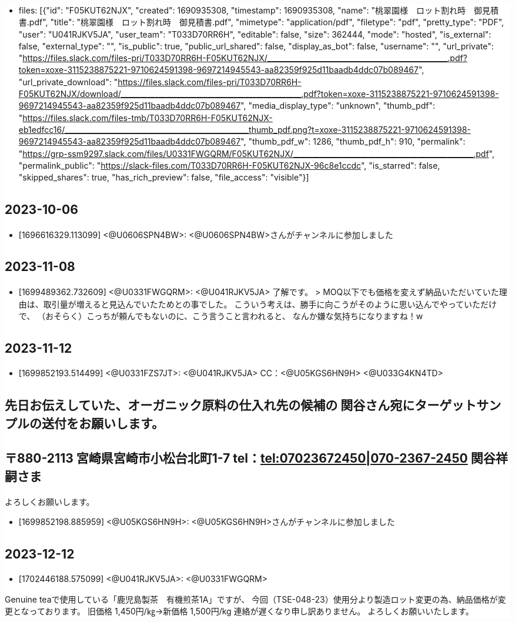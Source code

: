   - files: [{"id": "F05KUT62NJX", "created": 1690935308, "timestamp": 1690935308, "name": "桃翠園様　ロット割れ時　御見積書.pdf", "title": "桃翠園様　ロット割れ時　御見積書.pdf", "mimetype": "application/pdf", "filetype": "pdf", "pretty_type": "PDF", "user": "U041RJKV5JA", "user_team": "T033D70RR6H", "editable": false, "size": 362444, "mode": "hosted", "is_external": false, "external_type": "", "is_public": true, "public_url_shared": false, "display_as_bot": false, "username": "", "url_private": "https://files.slack.com/files-pri/T033D70RR6H-F05KUT62NJX/________________________________________________.pdf?token=xoxe-3115238875221-9710624591398-9697214945543-aa82359f925d11baadb4ddc07b089467", "url_private_download": "https://files.slack.com/files-pri/T033D70RR6H-F05KUT62NJX/download/________________________________________________.pdf?token=xoxe-3115238875221-9710624591398-9697214945543-aa82359f925d11baadb4ddc07b089467", "media_display_type": "unknown", "thumb_pdf": "https://files.slack.com/files-tmb/T033D70RR6H-F05KUT62NJX-eb1edfcc16/_________________________________________________thumb_pdf.png?t=xoxe-3115238875221-9710624591398-9697214945543-aa82359f925d11baadb4ddc07b089467", "thumb_pdf_w": 1286, "thumb_pdf_h": 910, "permalink": "https://grp-ssm9297.slack.com/files/U0331FWGQRM/F05KUT62NJX/________________________________________________.pdf", "permalink_public": "https://slack-files.com/T033D70RR6H-F05KUT62NJX-96c8e1ccdc", "is_starred": false, "skipped_shares": true, "has_rich_preview": false, "file_access": "visible"}]

## 2023-10-06

- [1696616329.113099] <@U0606SPN4BW>: <@U0606SPN4BW>さんがチャンネルに参加しました

## 2023-11-08

- [1699489362.732609] <@U0331FWGQRM>: <@U041RJKV5JA>
了解です。
&gt; MOQ以下でも価格を変えず納品いただいていた理由は、取引量が増えると見込んでいたためとの事でした。
こういう考えは、勝手に向こうがそのように思い込んでやっていただけで、
（おそらく）こっちが頼んでもないのに、こう言うこと言われると、
なんか嫌な気持ちになりますね！w

## 2023-11-12

- [1699852193.514499] <@U0331FZS7JT>: <@U041RJKV5JA>
CC：<@U05KGS6HN9H> <@U033G4KN4TD>

先日お伝えしていた、オーガニック原料の仕入れ先の候補の
関谷さん宛にターゲットサンプルの送付をお願いします。
-----------
〒880-2113
宮崎県宮崎市小松台北町1-7
tel：<tel:07023672450|070-2367-2450>
関谷祥嗣さま
-----------
よろしくお願いします。
- [1699852198.885959] <@U05KGS6HN9H>: <@U05KGS6HN9H>さんがチャンネルに参加しました

## 2023-12-12

- [1702446188.575099] <@U041RJKV5JA>: <@U0331FWGQRM>
<!channel>
Genuine teaで使用している「鹿児島製茶　有機煎茶1A」ですが、
今回（TSE-048-23）使用分より製造ロット変更の為、納品価格が変更となっております。
旧価格 1,450円/㎏→新価格 1,500円/kg
連絡が遅くなり申し訳ありません。
よろしくお願いいたします。
